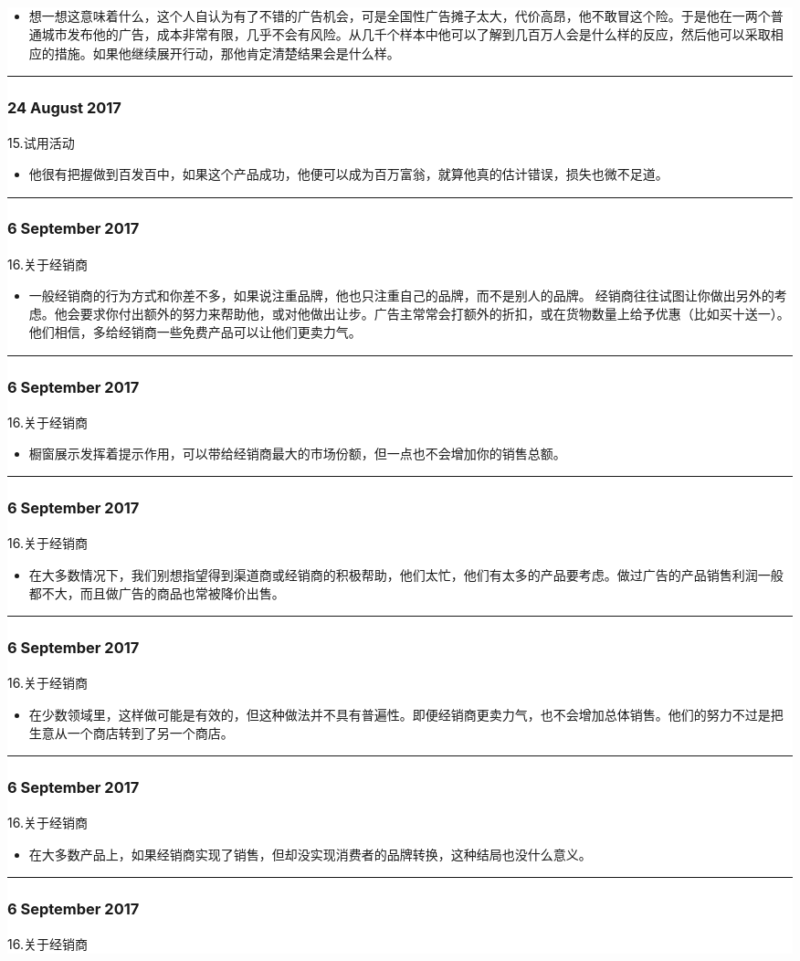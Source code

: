 - 想一想这意味着什么，这个人自认为有了不错的广告机会，可是全国性广告摊子太大，代价高昂，他不敢冒这个险。于是他在一两个普通城市发布他的广告，成本非常有限，几乎不会有风险。从几千个样本中他可以了解到几百万人会是什么样的反应，然后他可以采取相应的措施。如果他继续展开行动，那他肯定清楚结果会是什么样。

----

### 24 August 2017

15.试用活动

- 他很有把握做到百发百中，如果这个产品成功，他便可以成为百万富翁，就算他真的估计错误，损失也微不足道。

----

### 6 September 2017

16.关于经销商

- 一般经销商的行为方式和你差不多，如果说注重品牌，他也只注重自己的品牌，而不是别人的品牌。 经销商往往试图让你做出另外的考虑。他会要求你付出额外的努力来帮助他，或对他做出让步。广告主常常会打额外的折扣，或在货物数量上给予优惠（比如买十送一）。他们相信，多给经销商一些免费产品可以让他们更卖力气。

----

### 6 September 2017

16.关于经销商

- 橱窗展示发挥着提示作用，可以带给经销商最大的市场份额，但一点也不会增加你的销售总额。

----

### 6 September 2017

16.关于经销商

- 在大多数情况下，我们别想指望得到渠道商或经销商的积极帮助，他们太忙，他们有太多的产品要考虑。做过广告的产品销售利润一般都不大，而且做广告的商品也常被降价出售。

----

### 6 September 2017

16.关于经销商

- 在少数领域里，这样做可能是有效的，但这种做法并不具有普遍性。即便经销商更卖力气，也不会增加总体销售。他们的努力不过是把生意从一个商店转到了另一个商店。

----

### 6 September 2017

16.关于经销商

- 在大多数产品上，如果经销商实现了销售，但却没实现消费者的品牌转换，这种结局也没什么意义。

----

### 6 September 2017

16.关于经销商

